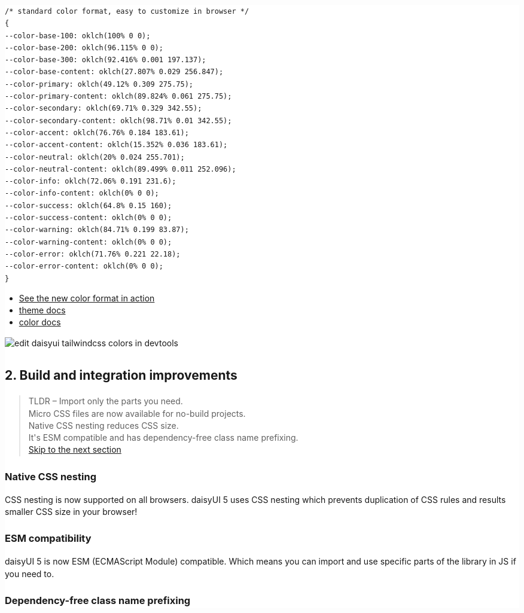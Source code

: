     /* standard color format, easy to customize in browser */
    {
    --color-base-100: oklch(100% 0 0);
    --color-base-200: oklch(96.115% 0 0);
    --color-base-300: oklch(92.416% 0.001 197.137);
    --color-base-content: oklch(27.807% 0.029 256.847);
    --color-primary: oklch(49.12% 0.309 275.75);
    --color-primary-content: oklch(89.824% 0.061 275.75);
    --color-secondary: oklch(69.71% 0.329 342.55);
    --color-secondary-content: oklch(98.71% 0.01 342.55);
    --color-accent: oklch(76.76% 0.184 183.61);
    --color-accent-content: oklch(15.352% 0.036 183.61);
    --color-neutral: oklch(20% 0.024 255.701);
    --color-neutral-content: oklch(89.499% 0.011 252.096);
    --color-info: oklch(72.06% 0.191 231.6);
    --color-info-content: oklch(0% 0 0);
    --color-success: oklch(64.8% 0.15 160);
    --color-success-content: oklch(0% 0 0);
    --color-warning: oklch(84.71% 0.199 83.87);
    --color-warning-content: oklch(0% 0 0);
    --color-error: oklch(71.76% 0.221 22.18);
    --color-error-content: oklch(0% 0 0);
    }

- [See the new color format in action](/theme-generator/)
- [theme docs](/docs/themes/)
- [color docs](/docs/colors/)

![edit daisyui tailwindcss colors in devtools](https://img.daisyui.com/images/blog/edit-daisyui-tailwindcss-colors-in-devtools.webp)

## [](#2-build-and-integration-improvements)2\. Build and integration improvements

> TLDR – Import only the parts you need.  
> Micro CSS files are now available for no-build projects.  
> Native CSS nesting reduces CSS size.  
> It's ESM compatible and has dependency-free class name prefixing.  
> [Skip to the next section](#3-design-system-improvements)

### [](#native-css-nesting)Native CSS nesting

CSS nesting is now supported on all browsers. daisyUI 5 uses CSS nesting which prevents duplication of CSS rules and results smaller CSS size in your browser!

### [](#esm-compatibility)ESM compatibility

daisyUI 5 is now ESM (ECMAScript Module) compatible. Which means you can import and use specific parts of the library in JS if you need to.

### [](#dependency-free-class-name-prefixing)Dependency-free class name prefixing
